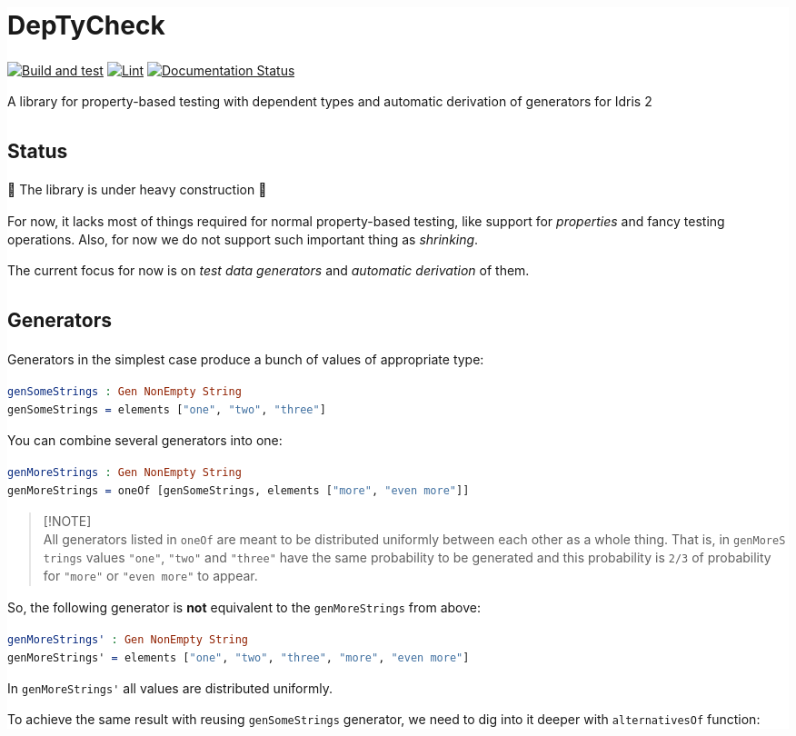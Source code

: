 

# DepTyCheck

[![Build and test](https://github.com/buzden/deptycheck/actions/workflows/ci-deptycheck.yml/badge.svg?branch=master)](https://github.com/buzden/deptycheck/actions/workflows/ci-deptycheck.yml)
[![Lint](https://github.com/buzden/deptycheck/actions/workflows/ci-super-linter.yml/badge.svg?branch=master)](https://github.com/buzden/deptycheck/actions/workflows/ci-super-linter.yml)
[![Documentation Status](https://readthedocs.org/projects/deptycheck/badge/?version=latest)](https://deptycheck.readthedocs.io/en/latest/?badge=latest)

A library for property-based testing with dependent types and automatic derivation of generators for Idris 2

## Status

🚧 The library is under heavy construction 🚧

For now, it lacks most of things required for normal property-based testing,
like support for *properties* and fancy testing operations.
Also, for now we do not support such important thing as *shrinking*.

The current focus for now is on *test data generators* and *automatic derivation* of them.

## Generators

Generators in the simplest case produce a bunch of values of appropriate type:

```idris
genSomeStrings : Gen NonEmpty String
genSomeStrings = elements ["one", "two", "three"]
```

You can combine several generators into one:

```idris
genMoreStrings : Gen NonEmpty String
genMoreStrings = oneOf [genSomeStrings, elements ["more", "even more"]]
```

> [!NOTE]\
> All generators listed in `oneOf` are meant to be distributed uniformly between each other as a whole thing.
> That is, in `genMoreStrings` values `"one"`, `"two"` and `"three"` have the same probability to be generated
> and this probability is `2/3` of probability for `"more"` or `"even more"` to appear.

So, the following generator is **not** equivalent to the `genMoreStrings` from above:

```idris
genMoreStrings' : Gen NonEmpty String
genMoreStrings' = elements ["one", "two", "three", "more", "even more"]
```

In `genMoreStrings'` all values are distributed uniformly.

To achieve the same result with reusing `genSomeStrings` generator, we need to dig into it deeper with `alternativesOf` function:
